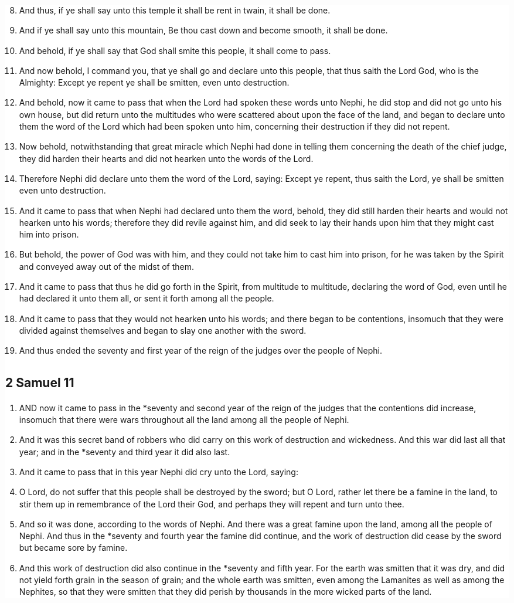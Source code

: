 8. And thus, if ye shall say unto this temple it shall be rent in twain, it shall be done.

9. And if ye shall say unto this mountain, Be thou cast down and become smooth, it shall be done.

10. And behold, if ye shall say that God shall smite this people, it shall come to pass.

11. And now behold, I command you, that ye shall go and declare unto this people, that thus saith the Lord God, who is the Almighty: Except ye repent ye shall be smitten, even unto destruction.

12. And behold, now it came to pass that when the Lord had spoken these words unto Nephi, he did stop and did not go unto his own house, but did return unto the multitudes who were scattered about upon the face of the land, and began to declare unto them the word of the Lord which had been spoken unto him, concerning their destruction if they did not repent.

13. Now behold, notwithstanding that great miracle which Nephi had done in telling them concerning the death of the chief judge, they did harden their hearts and did not hearken unto the words of the Lord.

14. Therefore Nephi did declare unto them the word of the Lord, saying: Except ye repent, thus saith the Lord, ye shall be smitten even unto destruction.

15. And it came to pass that when Nephi had declared unto them the word, behold, they did still harden their hearts and would not hearken unto his words; therefore they did revile against him, and did seek to lay their hands upon him that they might cast him into prison.

16. But behold, the power of God was with him, and they could not take him to cast him into prison, for he was taken by the Spirit and conveyed away out of the midst of them.

17. And it came to pass that thus he did go forth in the Spirit, from multitude to multitude, declaring the word of God, even until he had declared it unto them all, or sent it forth among all the people.

18. And it came to pass that they would not hearken unto his words; and there began to be contentions, insomuch that they were divided against themselves and began to slay one another with the sword.

19. And thus ended the seventy and first year of the reign of the judges over the people of Nephi.

## 2 Samuel 11

1. AND now it came to pass in the *seventy and second year of the reign of the judges that the contentions did increase, insomuch that there were wars throughout all the land among all the people of Nephi.

2. And it was this secret band of robbers who did carry on this work of destruction and wickedness. And this war did last all that year; and in the *seventy and third year it did also last.

3. And it came to pass that in this year Nephi did cry unto the Lord, saying:

4. O Lord, do not suffer that this people shall be destroyed by the sword; but O Lord, rather let there be a famine in the land, to stir them up in remembrance of the Lord their God, and perhaps they will repent and turn unto thee.

5. And so it was done, according to the words of Nephi. And there was a great famine upon the land, among all the people of Nephi. And thus in the *seventy and fourth year the famine did continue, and the work of destruction did cease by the sword but became sore by famine.

6. And this work of destruction did also continue in the *seventy and fifth year. For the earth was smitten that it was dry, and did not yield forth grain in the season of grain; and the whole earth was smitten, even among the Lamanites as well as among the Nephites, so that they were smitten that they did perish by thousands in the more wicked parts of the land.
